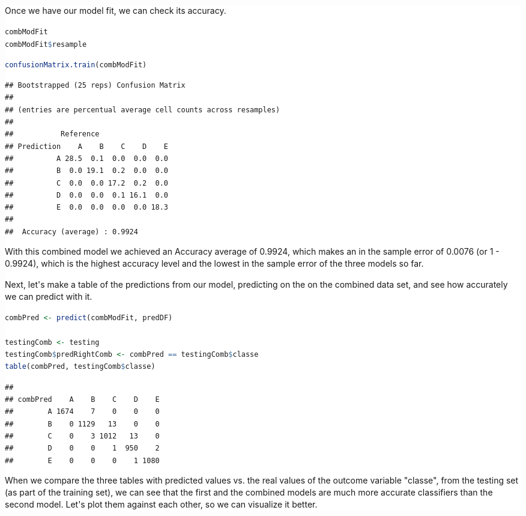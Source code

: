 Once we have our model fit, we can check its accuracy.


```r
combModFit
combModFit$resample
```

```r
confusionMatrix.train(combModFit)
```

```
## Bootstrapped (25 reps) Confusion Matrix 
## 
## (entries are percentual average cell counts across resamples)
##  
##           Reference
## Prediction    A    B    C    D    E
##          A 28.5  0.1  0.0  0.0  0.0
##          B  0.0 19.1  0.2  0.0  0.0
##          C  0.0  0.0 17.2  0.2  0.0
##          D  0.0  0.0  0.1 16.1  0.0
##          E  0.0  0.0  0.0  0.0 18.3
##                             
##  Accuracy (average) : 0.9924
```

With this combined model we achieved an Accuracy average of 0.9924, which makes an in the sample error of 0.0076 (or 1 - 0.9924), which is the highest accuracy level and the lowest in the sample error of the three models so far.

Next, let's make a table of the predictions from our model, predicting on the on the combined data set, and see how accurately we can predict with it.


```r
combPred <- predict(combModFit, predDF)

testingComb <- testing
testingComb$predRightComb <- combPred == testingComb$classe
table(combPred, testingComb$classe)
```

```
##         
## combPred    A    B    C    D    E
##        A 1674    7    0    0    0
##        B    0 1129   13    0    0
##        C    0    3 1012   13    0
##        D    0    0    1  950    2
##        E    0    0    0    1 1080
```

When we compare the three tables with predicted values vs. the real values of the outcome variable "classe", from the testing set (as part of the training set), we can see that the first and the combined models are much more accurate classifiers than the second model. Let's plot them against each other, so we can visualize it better.
